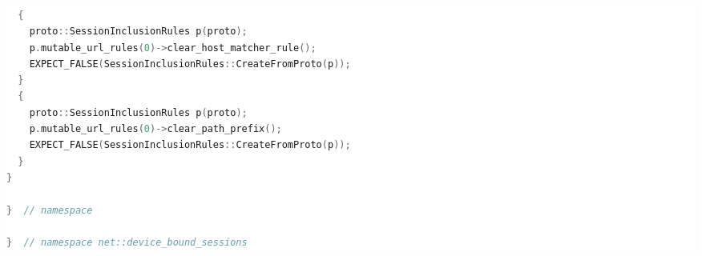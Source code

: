 ```cpp
  {
    proto::SessionInclusionRules p(proto);
    p.mutable_url_rules(0)->clear_host_matcher_rule();
    EXPECT_FALSE(SessionInclusionRules::CreateFromProto(p));
  }
  {
    proto::SessionInclusionRules p(proto);
    p.mutable_url_rules(0)->clear_path_prefix();
    EXPECT_FALSE(SessionInclusionRules::CreateFromProto(p));
  }
}

}  // namespace

}  // namespace net::device_bound_sessions
```